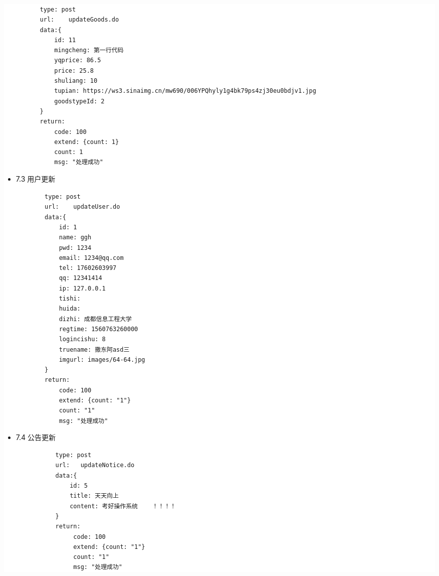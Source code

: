               type: post
              url:    updateGoods.do
              data:{
                  id: 11
                  mingcheng: 第一行代码
                  yqprice: 86.5
                  price: 25.8
                  shuliang: 10
                  tupian: https://ws3.sinaimg.cn/mw690/006YPQhyly1g4bk79ps4zj30eu0bdjv1.jpg
                  goodstypeId: 2
              }
              return:
                  code: 100
                  extend: {count: 1}
                  count: 1
                  msg: "处理成功"   
   * 7.3 用户更新        
                 
                 type: post
                 url:    updateUser.do
                 data:{
                     id: 1
                     name: ggh
                     pwd: 1234
                     email: 1234@qq.com
                     tel: 17602603997
                     qq: 12341414
                     ip: 127.0.0.1
                     tishi: 
                     huida: 
                     dizhi: 成都信息工程大学
                     regtime: 1560763260000
                     logincishu: 8
                     truename: 撒东阿asd三
                     imgurl: images/64-64.jpg
                 }
                 return:
                     code: 100
                     extend: {count: "1"}
                     count: "1"
                     msg: "处理成功"               
   * 7.4 公告更新        
                    
                    type: post
                    url:   updateNotice.do
                    data:{
                        id: 5
                        title: 天天向上
                        content: 考好操作系统    ！！！！
                    }
                    return:
                         code: 100
                         extend: {count: "1"}
                         count: "1"
                         msg: "处理成功"              
                         